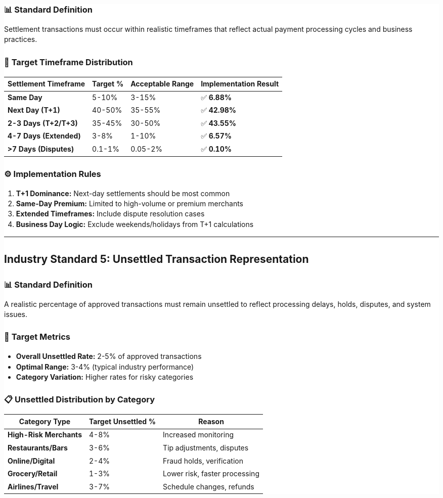### 📊 **Standard Definition**
Settlement transactions must occur within realistic timeframes that reflect actual payment processing cycles and business practices.

### 🎯 **Target Timeframe Distribution**

| **Settlement Timeframe** | **Target %** | **Acceptable Range** | **Implementation Result** |
|---------------------------|--------------|---------------------|---------------------------|
| **Same Day**              | 5-10%        | 3-15%               | ✅ **6.88%**              |
| **Next Day (T+1)**       | 40-50%       | 35-55%              | ✅ **42.98%**             |
| **2-3 Days (T+2/T+3)**   | 35-45%       | 30-50%              | ✅ **43.55%**             |
| **4-7 Days (Extended)**  | 3-8%         | 1-10%               | ✅ **6.57%**              |
| **>7 Days (Disputes)**   | 0.1-1%       | 0.05-2%             | ✅ **0.10%**              |

### ⚙️ **Implementation Rules**
1. **T+1 Dominance:** Next-day settlements should be most common
2. **Same-Day Premium:** Limited to high-volume or premium merchants
3. **Extended Timeframes:** Include dispute resolution cases
4. **Business Day Logic:** Exclude weekends/holidays from T+1 calculations

---

## Industry Standard 5: Unsettled Transaction Representation

### 📊 **Standard Definition**
A realistic percentage of approved transactions must remain unsettled to reflect processing delays, holds, disputes, and system issues.

### 🎯 **Target Metrics**
- **Overall Unsettled Rate:** 2-5% of approved transactions
- **Optimal Range:** 3-4% (typical industry performance)
- **Category Variation:** Higher rates for risky categories

### 📋 **Unsettled Distribution by Category**

| **Category Type** | **Target Unsettled %** | **Reason** |
|------------------|----------------------|------------|
| **High-Risk Merchants** | 4-8% | Increased monitoring |
| **Restaurants/Bars** | 3-6% | Tip adjustments, disputes |
| **Online/Digital** | 2-4% | Fraud holds, verification |
| **Grocery/Retail** | 1-3% | Lower risk, faster processing |
| **Airlines/Travel** | 3-7% | Schedule changes, refunds |
